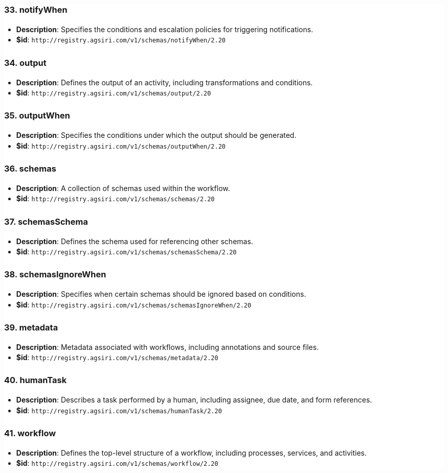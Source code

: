 ### 33. **notifyWhen**
- **Description**: Specifies the conditions and escalation policies for triggering notifications.
- **$id**: `http://registry.agsiri.com/v1/schemas/notifyWhen/2.20`

### 34. **output**
- **Description**: Defines the output of an activity, including transformations and conditions.
- **$id**: `http://registry.agsiri.com/v1/schemas/output/2.20`

### 35. **outputWhen**
- **Description**: Specifies the conditions under which the output should be generated.
- **$id**: `http://registry.agsiri.com/v1/schemas/outputWhen/2.20`

### 36. **schemas**
- **Description**: A collection of schemas used within the workflow.
- **$id**: `http://registry.agsiri.com/v1/schemas/schemas/2.20`

### 37. **schemasSchema**
- **Description**: Defines the schema used for referencing other schemas.
- **$id**: `http://registry.agsiri.com/v1/schemas/schemasSchema/2.20`

### 38. **schemasIgnoreWhen**
- **Description**: Specifies when certain schemas should be ignored based on conditions.
- **$id**: `http://registry.agsiri.com/v1/schemas/schemasIgnoreWhen/2.20`

### 39. **metadata**
- **Description**: Metadata associated with workflows, including annotations and source files.
- **$id**: `http://registry.agsiri.com/v1/schemas/metadata/2.20`

### 40. **humanTask**
- **Description**: Describes a task performed by a human, including assignee, due date, and form references.
- **$id**: `http://registry.agsiri.com/v1/schemas/humanTask/2.20`

### 41. **workflow**
- **Description**: Defines the top-level structure of a workflow, including processes, services, and activities.
- **$id**: `http://registry.agsiri.com/v1/schemas/workflow/2.20`

